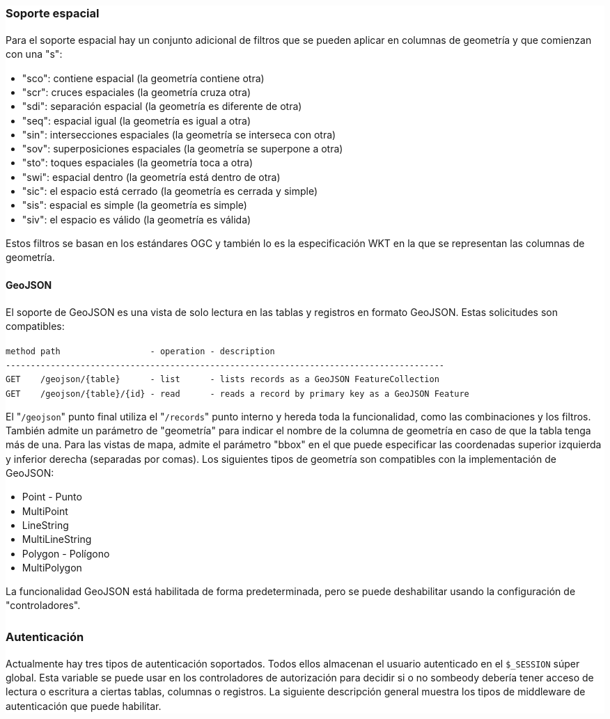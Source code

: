 ### Soporte espacial

Para el soporte espacial hay un conjunto adicional de filtros que se pueden aplicar en columnas de geometría y que comienzan con una "s":

  - "sco": contiene espacial (la geometría contiene otra)
  - "scr": cruces espaciales (la geometría cruza otra)
  - "sdi": separación espacial (la geometría es diferente de otra)
  - "seq": espacial igual (la geometría es igual a otra)
  - "sin": intersecciones espaciales (la geometría se interseca con otra)
  - "sov": superposiciones espaciales (la geometría se superpone a otra)
  - "sto": toques espaciales (la geometría toca a otra)
  - "swi": espacial dentro (la geometría está dentro de otra)
  - "sic": el espacio está cerrado (la geometría es cerrada y simple)
  - "sis": espacial es simple (la geometría es simple)
  - "siv": el espacio es válido (la geometría es válida)

Estos filtros se basan en los estándares OGC y también lo es la especificación WKT en la que se representan las columnas de geometría.

#### GeoJSON

El soporte de GeoJSON es una vista de solo lectura en las tablas y registros en formato GeoJSON. Estas solicitudes son compatibles:

    method path                  - operation - description
    ----------------------------------------------------------------------------------------
    GET    /geojson/{table}      - list      - lists records as a GeoJSON FeatureCollection
    GET    /geojson/{table}/{id} - read      - reads a record by primary key as a GeoJSON Feature

El "`/geojson`" punto final utiliza el "`/records`" punto interno y hereda toda la funcionalidad, como las combinaciones y los filtros.
También admite un parámetro de "geometría" para indicar el nombre de la columna de geometría en caso de que la tabla tenga más de una.
Para las vistas de mapa, admite el parámetro "bbox" en el que puede especificar las coordenadas superior izquierda y inferior derecha (separadas por comas).
Los siguientes tipos de geometría son compatibles con la implementación de GeoJSON:

  - Point - Punto
  - MultiPoint
  - LineString
  - MultiLineString
  - Polygon - Polígono
  - MultiPolygon

La funcionalidad GeoJSON está habilitada de forma predeterminada, pero se puede deshabilitar usando la configuración de "controladores".

### Autenticación

Actualmente hay tres tipos de autenticación soportados. Todos ellos almacenan el usuario autenticado en el `$_SESSION` súper global.
Esta variable se puede usar en los controladores de autorización para decidir si o no sombeody debería tener acceso de lectura o escritura a ciertas tablas, columnas o registros.
La siguiente descripción general muestra los tipos de middleware de autenticación que puede habilitar.
